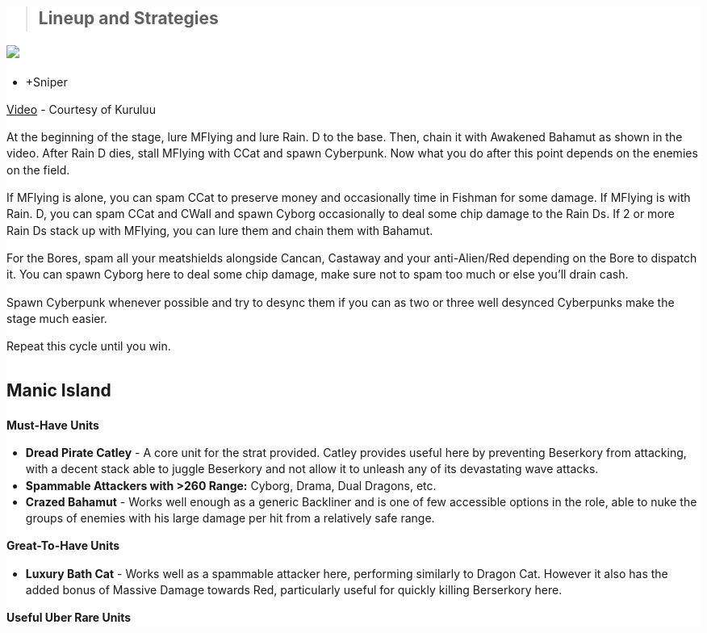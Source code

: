 
  

> ## Lineup and Strategies  
  
![](https://lh6.googleusercontent.com/8UTeTCvRp6AOoXQKqqWmF0xqPSQ3nSuZ4cyL18WeCH7GA5TbC9hCwQVhMUIVpEWArJ9Cx7BPPS2e2bhxR56LSQfLRKCzNXXb0PzmtHtn-BajKi3wfMGouK_FznUh89zqGbYTzq3z6samiKazxw)  
- +Sniper 

  

[Video](https://www.youtube.com/watch?v=RisFwNFD2PE) - Courtesy of Kuruluu

  

At the beginning of the stage, lure MFlying and lure Rain. D to the base. Then, chain it with Awakened Bahamut as shown in the video. After Rain D dies, stall MFlying with CCat and spawn Cyberpunk. Now what you do after this point depends on the enemies on the field. 

If MFlying is alone, you can spam CCat to preserve money and occasionally time in Fishman for some damage. If MFlying is with Rain. D, you can spam CCat and CWall and spawn Cyborg occasionally to deal some chip damage to the Rain Ds. If 2 or more Rain Ds stack up with MFlying, you can lure them and chain them with Bahamut. 

For the Bores, spam all your meatshields alongside Cancan, Castaway and your anti-Alien/Red depending on the Bore to dispatch it. You can spawn Cyborg here to deal some chip damage, make sure not to spam too much or else you’ll drain cash. 

Spawn Cyberpunk whenever possible and try to desync them if you can as two or three well desynced Cyberpunks make the stage much easier.

Repeat this cycle until you win.

## Manic Island

  

**Must-Have Units**

  

-   **Dread Pirate Catley** - A core unit for the strat provided. Catley provides useful here by preventing Beserkory from attacking, with a decent stack able to juggle Beserkory and not allow it to unleash any of its devastating wave attacks.  
-   **Spammable Attackers with >260 Range:** Cyborg, Drama, Dual Dragons, etc. 
-   **Crazed Bahamut** - Works well enough as a generic Backliner and is one of few accessible options in the role, able to nuke the groups of enemies with his large damage per hit from a relatively safe range.
    

  

**Great-To-Have Units**

  

-   **Luxury Bath Cat** - Works well as a spammable attacker here, performing similarly to Dragon Cat. However it also has the added bonus of Massive Damage towards Red, particularly useful for quickly killing Berserkory here.
    

  

**Useful Uber Rare Units**
